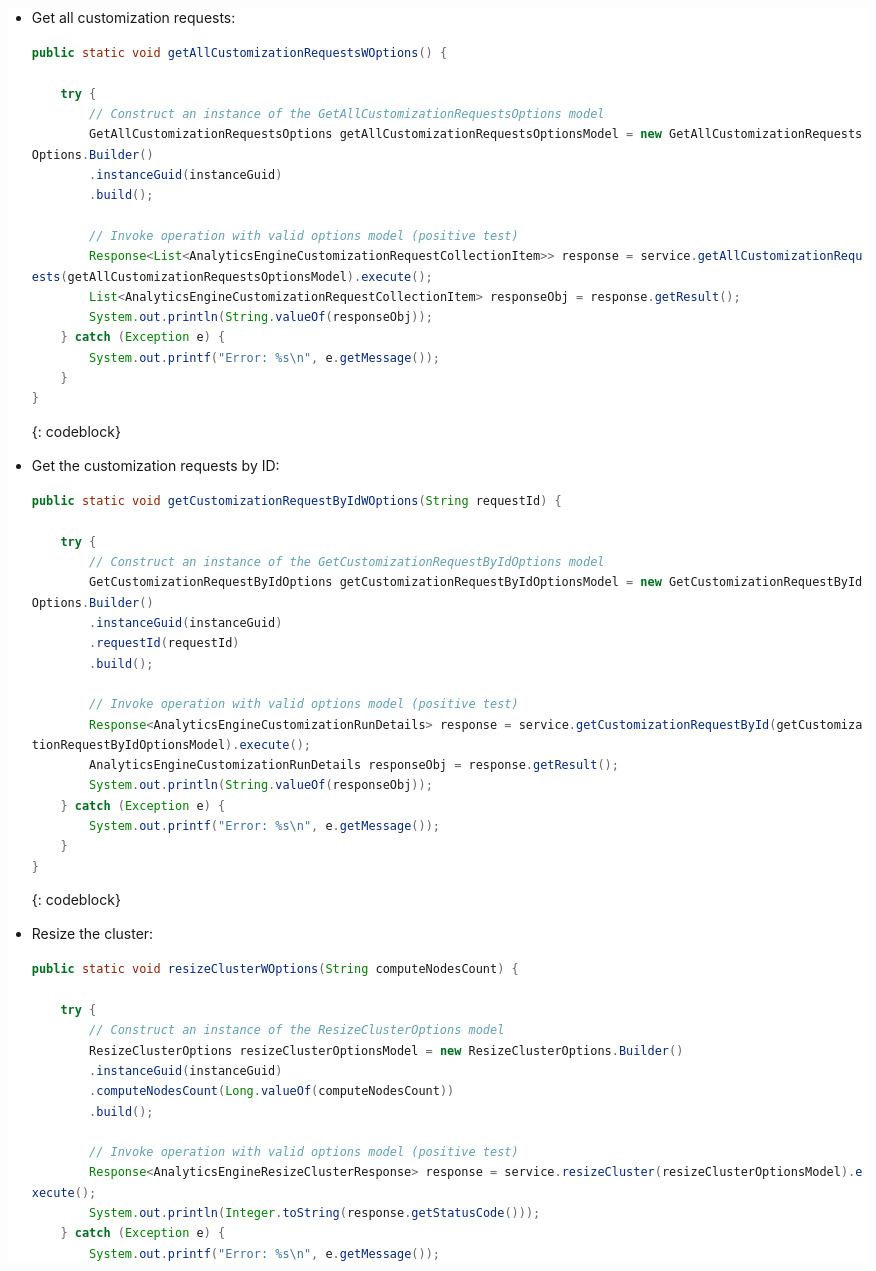 - Get all customization requests:
  ```java
  public static void getAllCustomizationRequestsWOptions() {

      try {
          // Construct an instance of the GetAllCustomizationRequestsOptions model
          GetAllCustomizationRequestsOptions getAllCustomizationRequestsOptionsModel = new GetAllCustomizationRequestsOptions.Builder()
          .instanceGuid(instanceGuid)
          .build();

          // Invoke operation with valid options model (positive test)
          Response<List<AnalyticsEngineCustomizationRequestCollectionItem>> response = service.getAllCustomizationRequests(getAllCustomizationRequestsOptionsModel).execute();
          List<AnalyticsEngineCustomizationRequestCollectionItem> responseObj = response.getResult();
          System.out.println(String.valueOf(responseObj));
      } catch (Exception e) {
          System.out.printf("Error: %s\n", e.getMessage());
      }
  }
  ```
  {: codeblock}

- Get the customization requests by ID:
  ```java
  public static void getCustomizationRequestByIdWOptions(String requestId) {

      try {
          // Construct an instance of the GetCustomizationRequestByIdOptions model
          GetCustomizationRequestByIdOptions getCustomizationRequestByIdOptionsModel = new GetCustomizationRequestByIdOptions.Builder()
          .instanceGuid(instanceGuid)
          .requestId(requestId)
          .build();

          // Invoke operation with valid options model (positive test)
          Response<AnalyticsEngineCustomizationRunDetails> response = service.getCustomizationRequestById(getCustomizationRequestByIdOptionsModel).execute();
          AnalyticsEngineCustomizationRunDetails responseObj = response.getResult();
          System.out.println(String.valueOf(responseObj));
      } catch (Exception e) {
          System.out.printf("Error: %s\n", e.getMessage());
      }
  }
  ```
  {: codeblock}

- Resize the cluster:
  ```java
  public static void resizeClusterWOptions(String computeNodesCount) {

      try {
          // Construct an instance of the ResizeClusterOptions model
          ResizeClusterOptions resizeClusterOptionsModel = new ResizeClusterOptions.Builder()
          .instanceGuid(instanceGuid)
          .computeNodesCount(Long.valueOf(computeNodesCount))
          .build();

          // Invoke operation with valid options model (positive test)
          Response<AnalyticsEngineResizeClusterResponse> response = service.resizeCluster(resizeClusterOptionsModel).execute();
          System.out.println(Integer.toString(response.getStatusCode()));
      } catch (Exception e) {
          System.out.printf("Error: %s\n", e.getMessage());
  ```